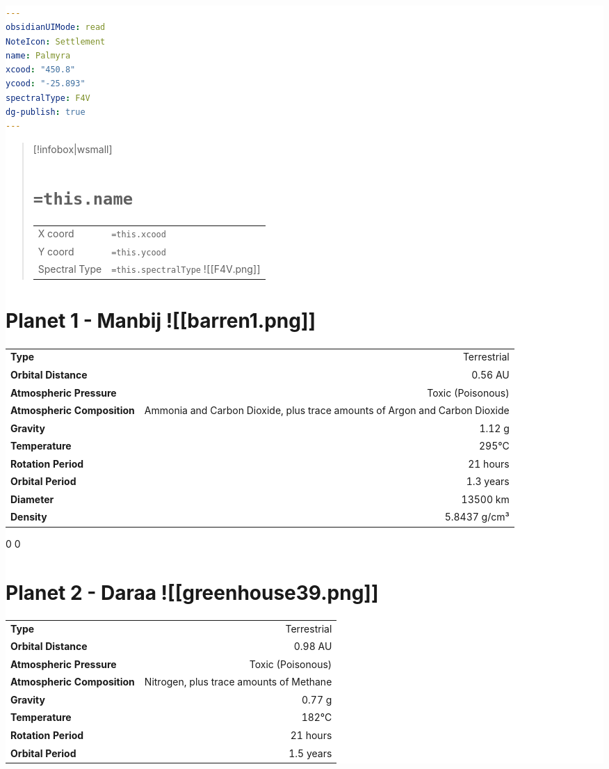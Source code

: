 ```yaml
---
obsidianUIMode: read
NoteIcon: Settlement
name: Palmyra
xcood: "450.8"
ycood: "-25.893"
spectralType: F4V
dg-publish: true
---
```

> [!infobox|wsmall]
> # `=this.name`
> | | |
> | - | - |
> | X coord | `=this.xcood` |
> | Y coord| `=this.ycood` |
> | Spectral Type | `=this.spectralType` ![[F4V.png]] |

# Planet 1 - Manbij ![[barren1.png]]
|                             |                           |
| --------------------------- | -------------------------:|
| **Type**                    |             Terrestrial |
| **Orbital Distance**        |   0.56 AU |
| **Atmospheric Pressure**    |       Toxic (Poisonous) |
| **Atmospheric Composition** |      Ammonia and Carbon Dioxide, plus trace amounts of Argon and Carbon Dioxide |
| **Gravity**                 |        1.12 g |
| **Temperature**             |    295°C |
| **Rotation Period**         |  21 hours |
| **Orbital Period** | 1.3 years |
| **Diameter**                |      13500 km | 
| **Density**                 |    5.8437 g/cm³ |



0
0



# Planet 2 - Daraa ![[greenhouse39.png]]
|                             |                           |
| --------------------------- | -------------------------:|
| **Type**                    |             Terrestrial |
| **Orbital Distance**        |   0.98 AU |
| **Atmospheric Pressure**    |       Toxic (Poisonous) |
| **Atmospheric Composition** |      Nitrogen, plus trace amounts of Methane |
| **Gravity**                 |        0.77 g |
| **Temperature**             |    182°C |
| **Rotation Period**         |  21 hours |
| **Orbital Period** | 1.5 years |